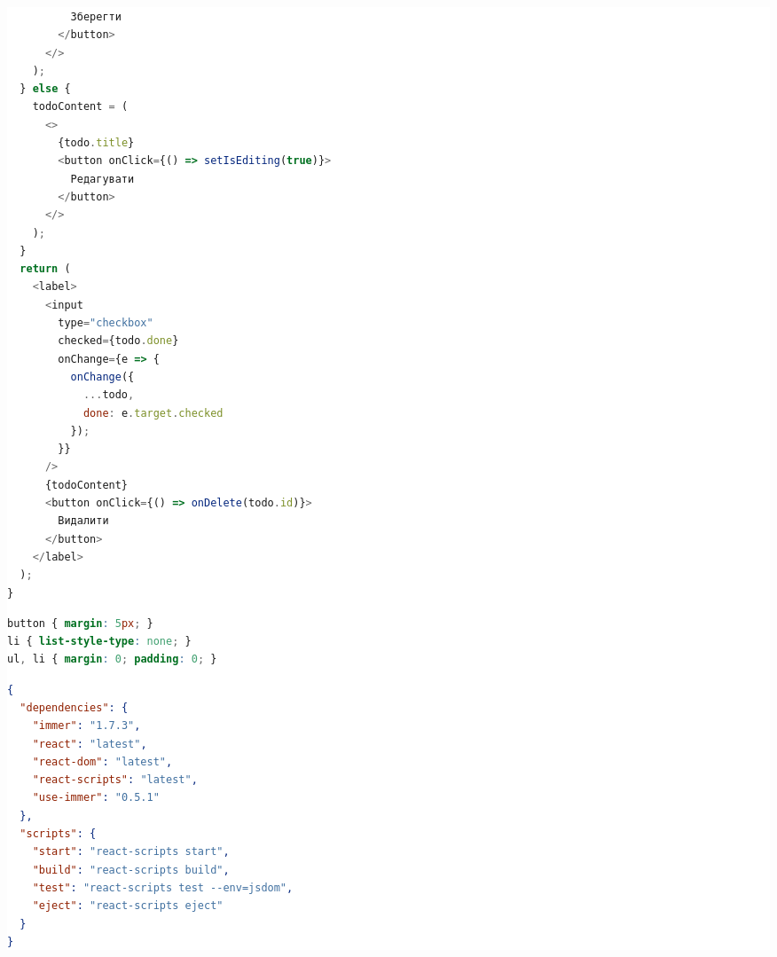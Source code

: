 ```js src/TaskList.js
          Зберегти
        </button>
      </>
    );
  } else {
    todoContent = (
      <>
        {todo.title}
        <button onClick={() => setIsEditing(true)}>
          Редагувати
        </button>
      </>
    );
  }
  return (
    <label>
      <input
        type="checkbox"
        checked={todo.done}
        onChange={e => {
          onChange({
            ...todo,
            done: e.target.checked
          });
        }}
      />
      {todoContent}
      <button onClick={() => onDelete(todo.id)}>
        Видалити
      </button>
    </label>
  );
}
```

```css
button { margin: 5px; }
li { list-style-type: none; }
ul, li { margin: 0; padding: 0; }
```

```json package.json
{
  "dependencies": {
    "immer": "1.7.3",
    "react": "latest",
    "react-dom": "latest",
    "react-scripts": "latest",
    "use-immer": "0.5.1"
  },
  "scripts": {
    "start": "react-scripts start",
    "build": "react-scripts build",
    "test": "react-scripts test --env=jsdom",
    "eject": "react-scripts eject"
  }
}
```
